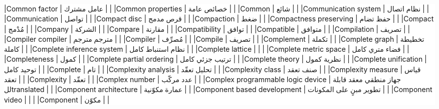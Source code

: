 |Common factor                                 | عامل مشترك                                                                   |                      |
|Common properties                             | خصائص عامة                                                                   |                      |
|Common                                        | شائع                                                                         |                      |
|Communication system                          | نظام اتصال                                                                   |                      |
|Communication                                 | تواصل                                                                        |                      |
|Compact disc                                  | قرص مدمج                                                                     |                      |
|Compaction                                    | ضغط                                                                          |                      |
|Compactness preserving                        | حفظ تضام                                                                     |                      |
|Compact                                       | مُدْمج                                                                       |                      |
|Company                                       | الشركة                                                                       |                      |
|Compare                                       | مقارنة                                                                       |                      |
|Compatibility                                 | توافق                                                                        |                      |
|Compatible                                    | متوافق                                                                       |                      |
|Compilation                                   | تصريف                                                                        |                      |
|Compiler compiler                             | مترجم مترجم                                                                  |                      |
|Compiler                                      | مُصرِّف                                                                      |                      |
|Compile                                       | تصريف                                                                        |                      |
|Complement                                    | تكملة                                                                        |                      |
|Complete graph                                | تخطيطة كاملة                                                                 |                      |
|Complete inference system                     | نظام استنباط كامل                                                            |                      |
|Complete lattice                              |                                                                              |                      |
|Complete metric space                         | فضاء متري كامل                                                               |                      |
|Completeness                                  | كمول                                                                         |                      |
|Complete partial ordering                     | ترتيب جزئي كامل                                                              |                      |
|Complete theory                               | نظرية كمول                                                                   |                      |
|Complete unification                          | توحيد كامل                                                                   |                      |
|Complete                                      | تام                                                                          |                      |
|Complexity analysis                           | تحليل تعقّد                                                                  |                      |
|Complexity class                              | صنف تعقد                                                                     |                      |
|Complexity measure                            | قياس تعقد                                                                    |                      |
|Complexity                                    | تعقّد                                                                        |                      |
|Complex number                                | عدد مركّب                                                                    |                      |
|Complex programmable logic device             | جهاز منطقي معقد قابلة للtranslated                                           |                      |
|Component architecture                        | عمارة مكوّنية                                                                |                      |
|Component based development                   | تطوير مبنٍ على المكونات                                                      |                      |
|Component video                               |                                                                              |                      |
|Component                                     | مكوّن                                                                        |                      |